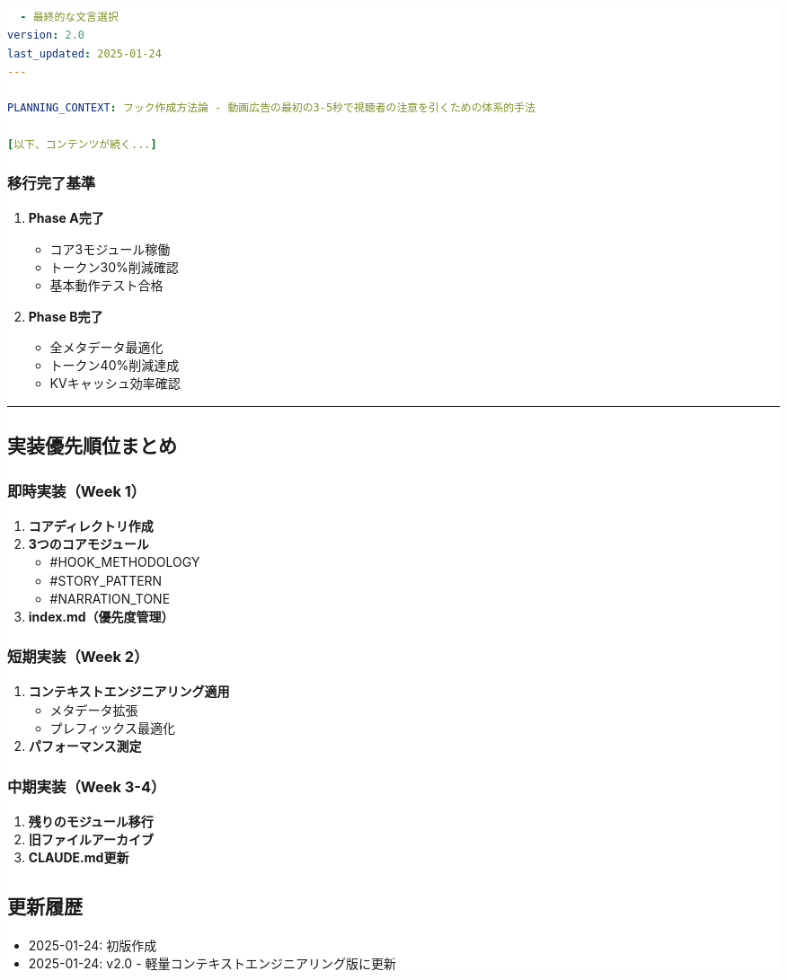 ```yaml
  - 最終的な文言選択
version: 2.0
last_updated: 2025-01-24
---

PLANNING_CONTEXT: フック作成方法論 - 動画広告の最初の3-5秒で視聴者の注意を引くための体系的手法

[以下、コンテンツが続く...]
```

### 移行完了基準

1. **Phase A完了**
   - コア3モジュール稼働
   - トークン30%削減確認
   - 基本動作テスト合格

2. **Phase B完了**
   - 全メタデータ最適化
   - トークン40%削減達成
   - KVキャッシュ効率確認

---

## 実装優先順位まとめ

### 即時実装（Week 1）
1. **コアディレクトリ作成**
2. **3つのコアモジュール**
   - #HOOK_METHODOLOGY
   - #STORY_PATTERN
   - #NARRATION_TONE
3. **index.md（優先度管理）**

### 短期実装（Week 2）
1. **コンテキストエンジニアリング適用**
   - メタデータ拡張
   - プレフィックス最適化
2. **パフォーマンス測定**

### 中期実装（Week 3-4）
1. **残りのモジュール移行**
2. **旧ファイルアーカイブ**
3. **CLAUDE.md更新**

## 更新履歴

- 2025-01-24: 初版作成
- 2025-01-24: v2.0 - 軽量コンテキストエンジニアリング版に更新
